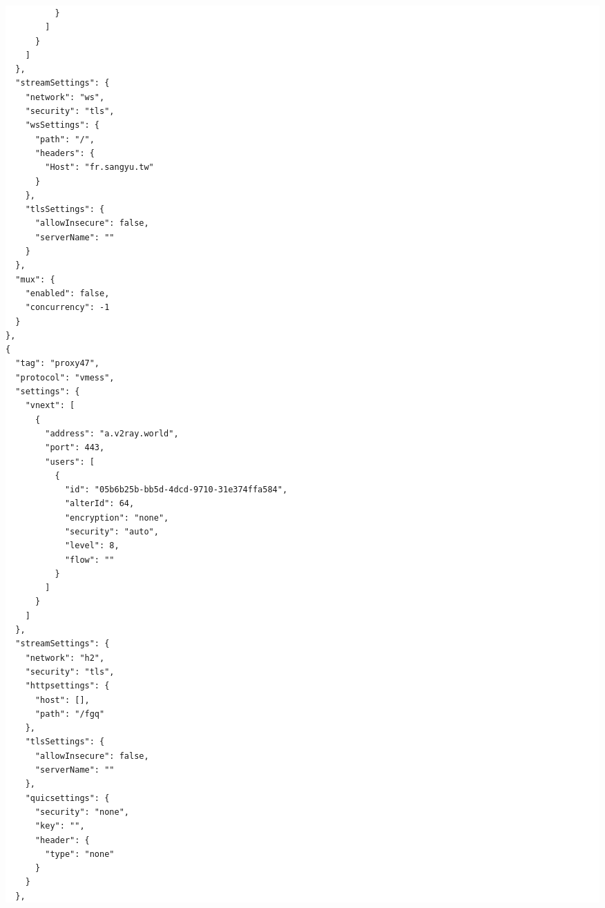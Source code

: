               }
            ]
          }
        ]
      },
      "streamSettings": {
        "network": "ws",
        "security": "tls",
        "wsSettings": {
          "path": "/",
          "headers": {
            "Host": "fr.sangyu.tw"
          }
        },
        "tlsSettings": {
          "allowInsecure": false,
          "serverName": ""
        }
      },
      "mux": {
        "enabled": false,
        "concurrency": -1
      }
    },
    {
      "tag": "proxy47",
      "protocol": "vmess",
      "settings": {
        "vnext": [
          {
            "address": "a.v2ray.world",
            "port": 443,
            "users": [
              {
                "id": "05b6b25b-bb5d-4dcd-9710-31e374ffa584",
                "alterId": 64,
                "encryption": "none",
                "security": "auto",
                "level": 8,
                "flow": ""
              }
            ]
          }
        ]
      },
      "streamSettings": {
        "network": "h2",
        "security": "tls",
        "httpsettings": {
          "host": [],
          "path": "/fgq"
        },
        "tlsSettings": {
          "allowInsecure": false,
          "serverName": ""
        },
        "quicsettings": {
          "security": "none",
          "key": "",
          "header": {
            "type": "none"
          }
        }
      },